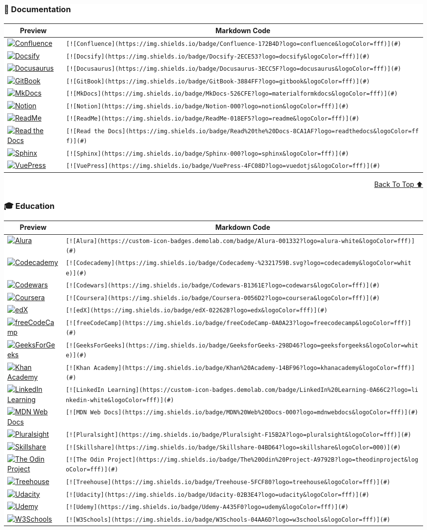 ### 📄 Documentation

| Preview | Markdown Code |
|---------|---------------|
| [![Confluence](https://img.shields.io/badge/Confluence-172B4D?logo=confluence&logoColor=fff)](#) | `[![Confluence](https://img.shields.io/badge/Confluence-172B4D?logo=confluence&logoColor=fff)](#)` |
| [![Docsify](https://img.shields.io/badge/Docsify-2ECE53?logo=docsify&logoColor=fff)](#) | `[![Docsify](https://img.shields.io/badge/Docsify-2ECE53?logo=docsify&logoColor=fff)](#)` |
| [![Docusaurus](https://img.shields.io/badge/Docusaurus-3ECC5F?logo=docusaurus&logoColor=fff)](#) | `[![Docusaurus](https://img.shields.io/badge/Docusaurus-3ECC5F?logo=docusaurus&logoColor=fff)](#)` |
| [![GitBook](https://img.shields.io/badge/GitBook-3884FF?logo=gitbook&logoColor=fff)](#) | `[![GitBook](https://img.shields.io/badge/GitBook-3884FF?logo=gitbook&logoColor=fff)](#)` |
| [![MkDocs](https://img.shields.io/badge/MkDocs-526CFE?logo=materialformkdocs&logoColor=fff)](#) | `[![MkDocs](https://img.shields.io/badge/MkDocs-526CFE?logo=materialformkdocs&logoColor=fff)](#)` |
| [![Notion](https://img.shields.io/badge/Notion-000?logo=notion&logoColor=fff)](#) | `[![Notion](https://img.shields.io/badge/Notion-000?logo=notion&logoColor=fff)](#)` |
| [![ReadMe](https://img.shields.io/badge/ReadMe-018EF5?logo=readme&logoColor=fff)](#) | `[![ReadMe](https://img.shields.io/badge/ReadMe-018EF5?logo=readme&logoColor=fff)](#)` |
| [![Read the Docs](https://img.shields.io/badge/Read%20the%20Docs-8CA1AF?logo=readthedocs&logoColor=fff)](#) | `[![Read the Docs](https://img.shields.io/badge/Read%20the%20Docs-8CA1AF?logo=readthedocs&logoColor=fff)](#)` |
| [![Sphinx](https://img.shields.io/badge/Sphinx-000?logo=sphinx&logoColor=fff)](#) | `[![Sphinx](https://img.shields.io/badge/Sphinx-000?logo=sphinx&logoColor=fff)](#)` |
| [![VuePress](https://img.shields.io/badge/VuePress-4FC08D?logo=vuedotjs&logoColor=fff)](#) | `[![VuePress](https://img.shields.io/badge/VuePress-4FC08D?logo=vuedotjs&logoColor=fff)](#)` |

<div align="right">

[Back To Top ⬆️](#table-of-contents)
</div>

### 🎓 Education

| Preview | Markdown Code |
|---------|---------------|
| [![Alura](https://custom-icon-badges.demolab.com/badge/Alura-001332?logo=alura-white&logoColor=fff)](#) | `[![Alura](https://custom-icon-badges.demolab.com/badge/Alura-001332?logo=alura-white&logoColor=fff)](#)` |
| [![Codecademy](https://img.shields.io/badge/Codecademy-%2321759B.svg?logo=codecademy&logoColor=white)](#) | `[![Codecademy](https://img.shields.io/badge/Codecademy-%2321759B.svg?logo=codecademy&logoColor=white)](#)` |
| [![Codewars](https://img.shields.io/badge/Codewars-B1361E?logo=codewars&logoColor=fff)](#) | `[![Codewars](https://img.shields.io/badge/Codewars-B1361E?logo=codewars&logoColor=fff)](#)` |
| [![Coursera](https://img.shields.io/badge/Coursera-0056D2?logo=coursera&logoColor=fff)](#) | `[![Coursera](https://img.shields.io/badge/Coursera-0056D2?logo=coursera&logoColor=fff)](#)` |
| [![edX](https://img.shields.io/badge/edX-02262B?logo=edx&logoColor=fff)](#) | `[![edX](https://img.shields.io/badge/edX-02262B?logo=edx&logoColor=fff)](#)` |
| [![freeCodeCamp](https://img.shields.io/badge/freeCodeCamp-0A0A23?logo=freecodecamp&logoColor=fff)](#) | `[![freeCodeCamp](https://img.shields.io/badge/freeCodeCamp-0A0A23?logo=freecodecamp&logoColor=fff)](#)` |
| [![GeeksForGeeks](https://img.shields.io/badge/GeeksforGeeks-298D46?logo=geeksforgeeks&logoColor=white)](#) | `[![GeeksForGeeks](https://img.shields.io/badge/GeeksforGeeks-298D46?logo=geeksforgeeks&logoColor=white)](#)` |
| [![Khan Academy](https://img.shields.io/badge/Khan%20Academy-14BF96?logo=khanacademy&logoColor=fff)](#) | `[![Khan Academy](https://img.shields.io/badge/Khan%20Academy-14BF96?logo=khanacademy&logoColor=fff)](#)` |
| [![LinkedIn Learning](https://custom-icon-badges.demolab.com/badge/LinkedIn%20Learning-0A66C2?logo=linkedin-white&logoColor=fff)](#) | `[![LinkedIn Learning](https://custom-icon-badges.demolab.com/badge/LinkedIn%20Learning-0A66C2?logo=linkedin-white&logoColor=fff)](#)` |
| [![MDN Web Docs](https://img.shields.io/badge/MDN%20Web%20Docs-000?logo=mdnwebdocs&logoColor=fff)](#) | `[![MDN Web Docs](https://img.shields.io/badge/MDN%20Web%20Docs-000?logo=mdnwebdocs&logoColor=fff)](#)` |
| [![Pluralsight](https://img.shields.io/badge/Pluralsight-F15B2A?logo=pluralsight&logoColor=fff)](#) | `[![Pluralsight](https://img.shields.io/badge/Pluralsight-F15B2A?logo=pluralsight&logoColor=fff)](#)` |
| [![Skillshare](https://img.shields.io/badge/Skillshare-04BD64?logo=skillshare&logoColor=000)](#) | `[![Skillshare](https://img.shields.io/badge/Skillshare-04BD64?logo=skillshare&logoColor=000)](#)` |
| [![The Odin Project](https://img.shields.io/badge/The%20Odin%20Project-A9792B?logo=theodinproject&logoColor=fff)](#) | `[![The Odin Project](https://img.shields.io/badge/The%20Odin%20Project-A9792B?logo=theodinproject&logoColor=fff)](#)` |
| [![Treehouse](https://img.shields.io/badge/Treehouse-5FCF80?logo=treehouse&logoColor=fff)](#) | `[![Treehouse](https://img.shields.io/badge/Treehouse-5FCF80?logo=treehouse&logoColor=fff)](#)` |
| [![Udacity](https://img.shields.io/badge/Udacity-02B3E4?logo=udacity&logoColor=fff)](#) | `[![Udacity](https://img.shields.io/badge/Udacity-02B3E4?logo=udacity&logoColor=fff)](#)` |
| [![Udemy](https://img.shields.io/badge/Udemy-A435F0?logo=udemy&logoColor=fff)](#) | `[![Udemy](https://img.shields.io/badge/Udemy-A435F0?logo=udemy&logoColor=fff)](#)` |
| [![W3Schools](https://img.shields.io/badge/W3Schools-04AA6D?logo=w3schools&logoColor=fff)](#) | `[![W3Schools](https://img.shields.io/badge/W3Schools-04AA6D?logo=w3schools&logoColor=fff)](#)` |
